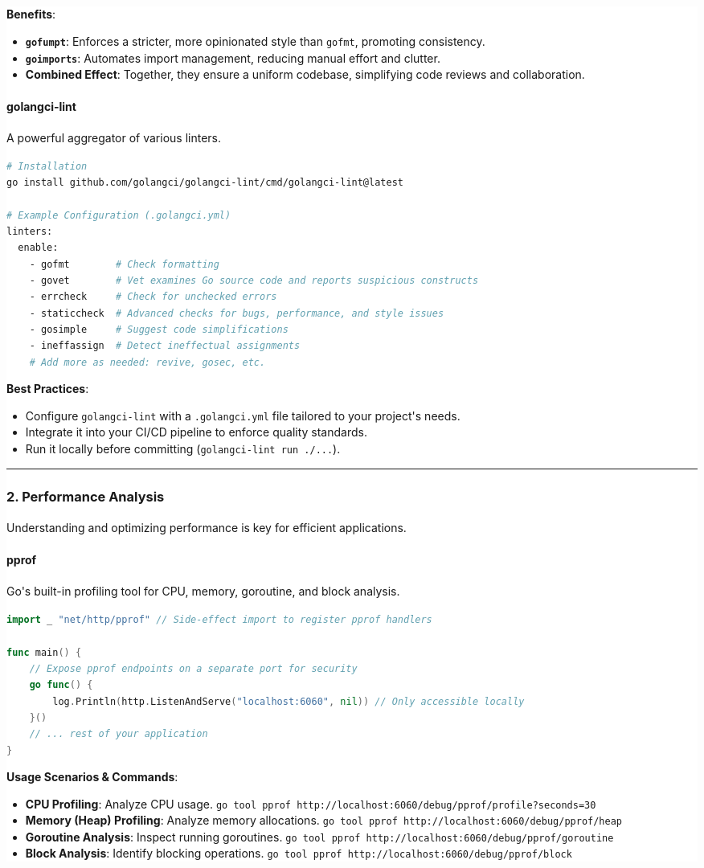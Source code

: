 **Benefits**:
- **`gofumpt`**: Enforces a stricter, more opinionated style than `gofmt`, promoting consistency.
- **`goimports`**: Automates import management, reducing manual effort and clutter.
- **Combined Effect**: Together, they ensure a uniform codebase, simplifying code reviews and collaboration.

#### **golangci-lint**
A powerful aggregator of various linters.

```bash
# Installation
go install github.com/golangci/golangci-lint/cmd/golangci-lint@latest

# Example Configuration (.golangci.yml)
linters:
  enable:
    - gofmt        # Check formatting
    - govet        # Vet examines Go source code and reports suspicious constructs
    - errcheck     # Check for unchecked errors
    - staticcheck  # Advanced checks for bugs, performance, and style issues
    - gosimple     # Suggest code simplifications
    - ineffassign  # Detect ineffectual assignments
    # Add more as needed: revive, gosec, etc.
```

**Best Practices**:
- Configure `golangci-lint` with a `.golangci.yml` file tailored to your project's needs.
- Integrate it into your CI/CD pipeline to enforce quality standards.
- Run it locally before committing (`golangci-lint run ./...`).

---

### 2. Performance Analysis

Understanding and optimizing performance is key for efficient applications.

#### **pprof**
Go's built-in profiling tool for CPU, memory, goroutine, and block analysis.

```go
import _ "net/http/pprof" // Side-effect import to register pprof handlers

func main() {
    // Expose pprof endpoints on a separate port for security
    go func() {
        log.Println(http.ListenAndServe("localhost:6060", nil)) // Only accessible locally
    }()
    // ... rest of your application
}
```

**Usage Scenarios & Commands**:
- **CPU Profiling**: Analyze CPU usage.
  `go tool pprof http://localhost:6060/debug/pprof/profile?seconds=30`
- **Memory (Heap) Profiling**: Analyze memory allocations.
  `go tool pprof http://localhost:6060/debug/pprof/heap`
- **Goroutine Analysis**: Inspect running goroutines.
  `go tool pprof http://localhost:6060/debug/pprof/goroutine`
- **Block Analysis**: Identify blocking operations.
  `go tool pprof http://localhost:6060/debug/pprof/block`
